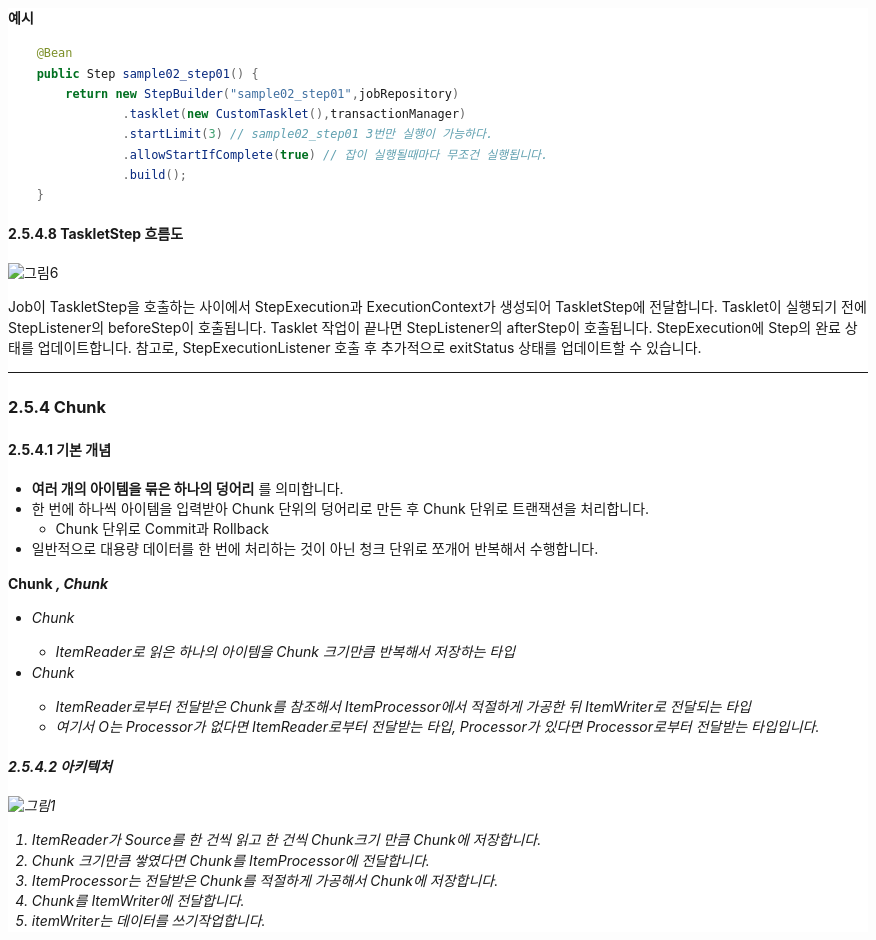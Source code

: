 

**예시**

```java
    @Bean
    public Step sample02_step01() {
        return new StepBuilder("sample02_step01",jobRepository)
                .tasklet(new CustomTasklet(),transactionManager)
                .startLimit(3) // sample02_step01 3번만 실행이 가능하다.
                .allowStartIfComplete(true) // 잡이 실행될때마다 무조건 실행됩니다.
                .build();
    }
```



#### 2.5.4.8 TaskletStep 흐름도

![그림6](https://backtony.github.io/assets/img/post/spring/batch/4/4-6.PNG)

Job이 TaskletStep을 호출하는 사이에서 StepExecution과 ExecutionContext가 생성되어 TaskletStep에 전달합니다.
Tasklet이 실행되기 전에 StepListener의 beforeStep이 호출됩니다. Tasklet 작업이 끝나면 StepListener의 afterStep이 호출됩니다.
StepExecution에 Step의 완료 상태를 업데이트합니다.
참고로, StepExecutionListener 호출 후 추가적으로 exitStatus 상태를 업데이트할 수 있습니다.





---



### 2.5.4 Chunk

#### 2.5.4.1 **기본 개념**

- **여러 개의 아이템을 묶은 하나의 덩어리** 를 의미합니다.
- 한 번에 하나씩 아이템을 입력받아 Chunk 단위의 덩어리로 만든 후 Chunk 단위로 트랜잭션을 처리합니다.
  - Chunk 단위로 Commit과 Rollback
- 일반적으로 대용량 데이터를 한 번에 처리하는 것이 아닌 청크 단위로 쪼개어 반복해서 수행합니다.

**Chunk<I> , Chunk<O>** 

- Chunk<I>
  - ItemReader로 읽은 하나의 아이템을 Chunk 크기만큼 반복해서 저장하는 타입
- Chunk<O>
  - ItemReader로부터 전달받은 Chunk<I>를 참조해서 ItemProcessor에서 적절하게 가공한 뒤 ItemWriter로 전달되는 타입
  - 여기서 O는 Processor가 없다면 ItemReader로부터 전달받는 타입, Processor가 있다면 Processor로부터 전달받는 타입입니다.

#### 2.5.4.2 아키텍처 

![그림1](https://backtony.github.io/assets/img/post/spring/batch/6/6-1.PNG)

1. ItemReader가 Source를 한 건씩 읽고 한 건씩 Chunk크기 만큼 Chunk<I>에 저장합니다.
2. Chunk 크기만큼 쌓였다면 Chunk<I>를 ItemProcessor에 전달합니다.
3. ItemProcessor는 전달받은 Chunk를 적절하게 가공해서 Chunk<O>에 저장합니다.
4. Chunk<O>를 ItemWriter에 전달합니다.
5. itemWriter는 데이터를 쓰기작업합니다.
